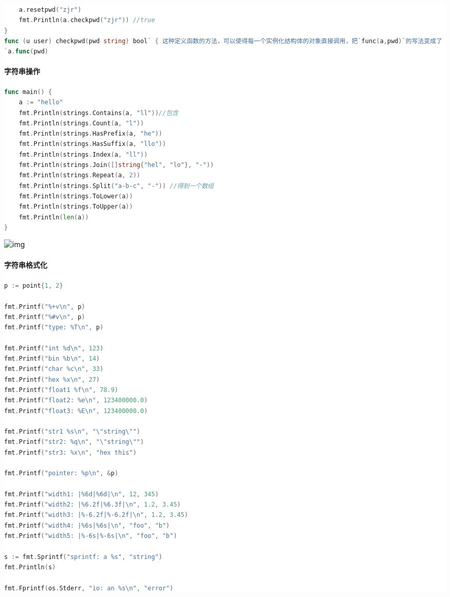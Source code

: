```go
	a.resetpwd("zjr")
	fmt.Println(a.checkpwd("zjr")) //true
}
func (u user) checkpwd(pwd string) bool` { 这种定义函数的方法，可以使得每一个实例化结构体的对象直接调用，把`func(a,pwd)`的写法变成了`a.func(pwd)
```



#### 字符串操作

```go
func main() {
	a := "hello"
	fmt.Println(strings.Contains(a, "ll"))//包含
	fmt.Println(strings.Count(a, "l"))
	fmt.Println(strings.HasPrefix(a, "he"))
	fmt.Println(strings.HasSuffix(a, "llo"))
	fmt.Println(strings.Index(a, "ll"))
	fmt.Println(strings.Join([]string{"hel", "lo"}, "-"))
	fmt.Println(strings.Repeat(a, 2))
	fmt.Println(strings.Split("a-b-c", "-")) //得到一个数组
	fmt.Println(strings.ToLower(a))
	fmt.Println(strings.ToUpper(a))
	fmt.Println(len(a))
}
```

![img](https://cdn.nlark.com/yuque/0/2023/png/35902537/1683945315072-2eaf7299-5a81-4d11-b2ed-601eee73fce0.png)



#### 字符串格式化

```go
p := point{1, 2}

fmt.Printf("%+v\n", p)
fmt.Printf("%#v\n", p)
fmt.Printf("type: %T\n", p)

fmt.Printf("int %d\n", 123)
fmt.Printf("bin %b\n", 14)
fmt.Printf("char %c\n", 33)
fmt.Printf("hex %x\n", 27)
fmt.Printf("float1 %f\n", 78.9)
fmt.Printf("float2: %e\n", 123400000.0)
fmt.Printf("float3: %E\n", 123400000.0)

fmt.Printf("str1 %s\n", "\"string\"")
fmt.Printf("str2: %q\n", "\"string\"")
fmt.Printf("str3: %x\n", "hex this")

fmt.Printf("pointer: %p\n", &p)

fmt.Printf("width1: |%6d|%6d|\n", 12, 345)
fmt.Printf("width2: |%6.2f|%6.3f|\n", 1.2, 3.45)
fmt.Printf("width3: |%-6.2f|%-6.2f|\n", 1.2, 3.45)
fmt.Printf("width4: |%6s|%6s|\n", "foo", "b")
fmt.Printf("width5: |%-6s|%-6s|\n", "foo", "b")

s := fmt.Sprintf("sprintf: a %s", "string")
fmt.Println(s)

fmt.Fprintf(os.Stderr, "io: an %s\n", "error")
```
